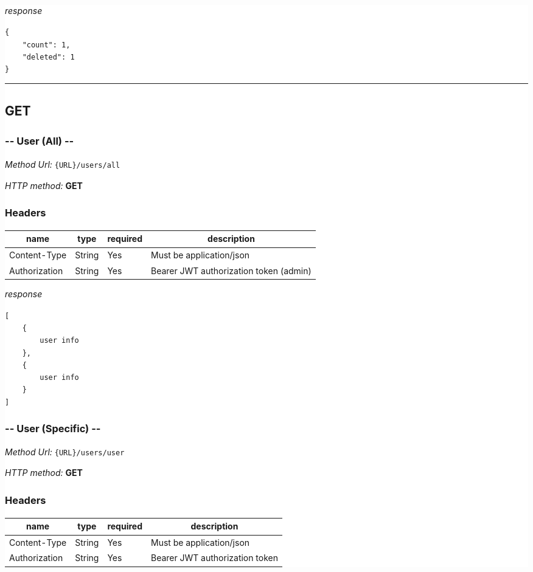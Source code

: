 _response_

```
{
    "count": 1,
    "deleted": 1
}
```

---

## GET

### -- User (All) -- <a name='getAllUsers'></a>

_Method Url:_ `{URL}/users/all`

_HTTP method:_ **GET**

### Headers

| name          | type   | required | description                            |
| ------------- | ------ | -------- | -------------------------------------- |
| Content-Type  | String | Yes      | Must be application/json               |
| Authorization | String | Yes      | Bearer JWT authorization token (admin) |

_response_

```
[
    {
        user info
    },
    {
        user info
    }
]
```

### -- User (Specific) -- <a name='getUserSpecific'></a>

_Method Url:_ `{URL}/users/user`

_HTTP method:_ **GET**

### Headers

| name          | type   | required | description                    |
| ------------- | ------ | -------- | ------------------------------ |
| Content-Type  | String | Yes      | Must be application/json       |
| Authorization | String | Yes      | Bearer JWT authorization token |
